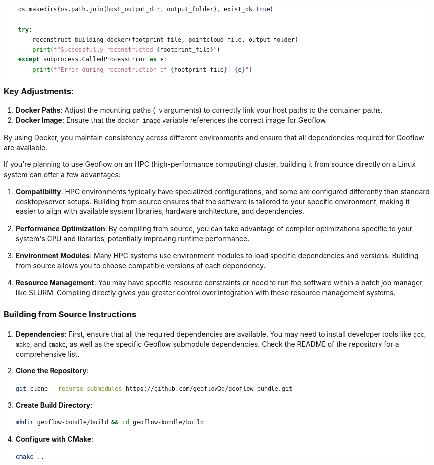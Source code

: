 ```python
    os.makedirs(os.path.join(host_output_dir, output_folder), exist_ok=True)

    try:
        reconstruct_building_docker(footprint_file, pointcloud_file, output_folder)
        print(f"Successfully reconstructed {footprint_file}")
    except subprocess.CalledProcessError as e:
        print(f"Error during reconstruction of {footprint_file}: {e}")
```

### Key Adjustments:
1. **Docker Paths**: Adjust the mounting paths (`-v` arguments) to correctly link your host paths to the container paths.
2. **Docker Image**: Ensure that the `docker_image` variable references the correct image for Geoflow.

By using Docker, you maintain consistency across different environments and ensure that all dependencies required for Geoflow are available.

If you're planning to use Geoflow on an HPC (high-performance computing) cluster, building it from source directly on a Linux system can offer a few advantages:

1. **Compatibility**: HPC environments typically have specialized configurations, and some are configured differently than standard desktop/server setups. Building from source ensures that the software is tailored to your specific environment, making it easier to align with available system libraries, hardware architecture, and dependencies.

2. **Performance Optimization**: By compiling from source, you can take advantage of compiler optimizations specific to your system's CPU and libraries, potentially improving runtime performance.

3. **Environment Modules**: Many HPC systems use environment modules to load specific dependencies and versions. Building from source allows you to choose compatible versions of each dependency.

4. **Resource Management**: You may have specific resource constraints or need to run the software within a batch job manager like SLURM. Compiling directly gives you greater control over integration with these resource management systems.

### Building from Source Instructions

1. **Dependencies**: First, ensure that all the required dependencies are available. You may need to install developer tools like `gcc`, `make`, and `cmake`, as well as the specific Geoflow submodule dependencies. Check the README of the repository for a comprehensive list.

2. **Clone the Repository**:
   ```bash
   git clone --recurse-submodules https://github.com/geoflow3d/geoflow-bundle.git
   ```

3. **Create Build Directory**:
   ```bash
   mkdir geoflow-bundle/build && cd geoflow-bundle/build
   ```

4. **Configure with CMake**:
   ```bash
   cmake ..
   ```
